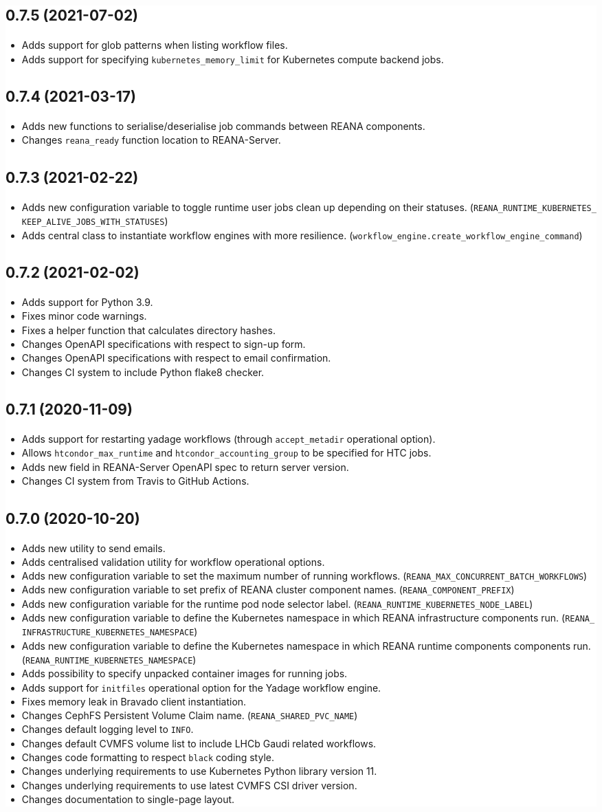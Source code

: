 ## 0.7.5 (2021-07-02)

- Adds support for glob patterns when listing workflow files.
- Adds support for specifying `kubernetes_memory_limit` for Kubernetes compute backend jobs.

## 0.7.4 (2021-03-17)

- Adds new functions to serialise/deserialise job commands between REANA components.
- Changes `reana_ready` function location to REANA-Server.

## 0.7.3 (2021-02-22)

- Adds new configuration variable to toggle runtime user jobs clean up depending on their statuses. (`REANA_RUNTIME_KUBERNETES_KEEP_ALIVE_JOBS_WITH_STATUSES`)
- Adds central class to instantiate workflow engines with more resilience. (`workflow_engine.create_workflow_engine_command`)

## 0.7.2 (2021-02-02)

- Adds support for Python 3.9.
- Fixes minor code warnings.
- Fixes a helper function that calculates directory hashes.
- Changes OpenAPI specifications with respect to sign-up form.
- Changes OpenAPI specifications with respect to email confirmation.
- Changes CI system to include Python flake8 checker.

## 0.7.1 (2020-11-09)

- Adds support for restarting yadage workflows (through `accept_metadir` operational option).
- Allows `htcondor_max_runtime` and `htcondor_accounting_group` to be specified for HTC jobs.
- Adds new field in REANA-Server OpenAPI spec to return server version.
- Changes CI system from Travis to GitHub Actions.

## 0.7.0 (2020-10-20)

- Adds new utility to send emails.
- Adds centralised validation utility for workflow operational options.
- Adds new configuration variable to set the maximum number of running workflows. (`REANA_MAX_CONCURRENT_BATCH_WORKFLOWS`)
- Adds new configuration variable to set prefix of REANA cluster component names. (`REANA_COMPONENT_PREFIX`)
- Adds new configuration variable for the runtime pod node selector label. (`REANA_RUNTIME_KUBERNETES_NODE_LABEL`)
- Adds new configuration variable to define the Kubernetes namespace in which REANA infrastructure components run. (`REANA_INFRASTRUCTURE_KUBERNETES_NAMESPACE`)
- Adds new configuration variable to define the Kubernetes namespace in which REANA runtime components components run. (`REANA_RUNTIME_KUBERNETES_NAMESPACE`)
- Adds possibility to specify unpacked container images for running jobs.
- Adds support for `initfiles` operational option for the Yadage workflow engine.
- Fixes memory leak in Bravado client instantiation.
- Changes CephFS Persistent Volume Claim name. (`REANA_SHARED_PVC_NAME`)
- Changes default logging level to `INFO`.
- Changes default CVMFS volume list to include LHCb Gaudi related workflows.
- Changes code formatting to respect `black` coding style.
- Changes underlying requirements to use Kubernetes Python library version 11.
- Changes underlying requirements to use latest CVMFS CSI driver version.
- Changes documentation to single-page layout.
